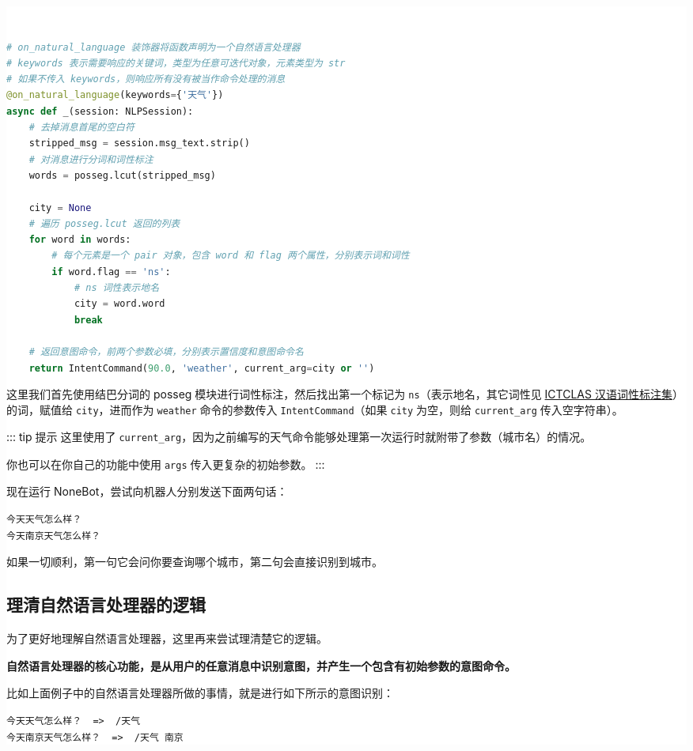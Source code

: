 ```python {3,35-49}


# on_natural_language 装饰器将函数声明为一个自然语言处理器
# keywords 表示需要响应的关键词，类型为任意可迭代对象，元素类型为 str
# 如果不传入 keywords，则响应所有没有被当作命令处理的消息
@on_natural_language(keywords={'天气'})
async def _(session: NLPSession):
    # 去掉消息首尾的空白符
    stripped_msg = session.msg_text.strip()
    # 对消息进行分词和词性标注
    words = posseg.lcut(stripped_msg)

    city = None
    # 遍历 posseg.lcut 返回的列表
    for word in words:
        # 每个元素是一个 pair 对象，包含 word 和 flag 两个属性，分别表示词和词性
        if word.flag == 'ns':
            # ns 词性表示地名
            city = word.word
            break

    # 返回意图命令，前两个参数必填，分别表示置信度和意图命令名
    return IntentCommand(90.0, 'weather', current_arg=city or '')
```

这里我们首先使用结巴分词的 posseg 模块进行词性标注，然后找出第一个标记为 `ns`（表示地名，其它词性见 [ICTCLAS 汉语词性标注集](https://gist.github.com/luw2007/6016931#ictclas-%E6%B1%89%E8%AF%AD%E8%AF%8D%E6%80%A7%E6%A0%87%E6%B3%A8%E9%9B%86)）的词，赋值给 `city`，进而作为 `weather` 命令的参数传入 `IntentCommand`（如果 `city` 为空，则给 `current_arg` 传入空字符串）。

::: tip 提示
这里使用了 `current_arg`，因为之前编写的天气命令能够处理第一次运行时就附带了参数（城市名）的情况。

你也可以在你自己的功能中使用 `args` 传入更复杂的初始参数。
:::

现在运行 NoneBot，尝试向机器人分别发送下面两句话：

```
今天天气怎么样？
今天南京天气怎么样？
```

如果一切顺利，第一句它会问你要查询哪个城市，第二句会直接识别到城市。

## 理清自然语言处理器的逻辑

为了更好地理解自然语言处理器，这里再来尝试理清楚它的逻辑。

**自然语言处理器的核心功能，是从用户的任意消息中识别意图，并产生一个包含有初始参数的意图命令。**

比如上面例子中的自然语言处理器所做的事情，就是进行如下所示的意图识别：

```
今天天气怎么样？  =>  /天气
今天南京天气怎么样？  =>  /天气 南京
```
